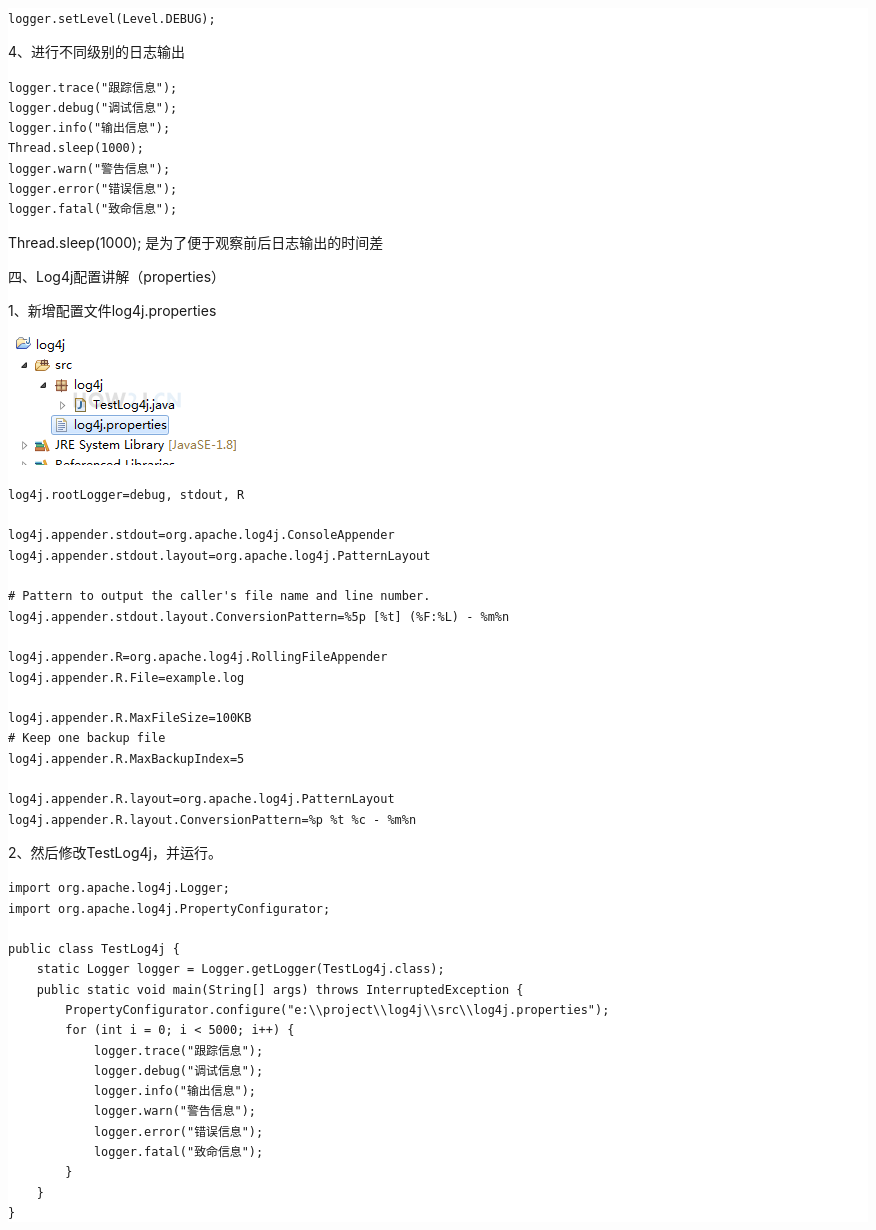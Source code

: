     logger.setLevel(Level.DEBUG);

4、进行不同级别的日志输出

    logger.trace("跟踪信息");
    logger.debug("调试信息");
    logger.info("输出信息");
    Thread.sleep(1000);
    logger.warn("警告信息");
    logger.error("错误信息");
    logger.fatal("致命信息");

Thread.sleep(1000); 是为了便于观察前后日志输出的时间差


四、Log4j配置讲解（properties）

1、新增配置文件log4j.properties

![](img/img2.png)


    log4j.rootLogger=debug, stdout, R
    
    log4j.appender.stdout=org.apache.log4j.ConsoleAppender
    log4j.appender.stdout.layout=org.apache.log4j.PatternLayout
    
    # Pattern to output the caller's file name and line number.
    log4j.appender.stdout.layout.ConversionPattern=%5p [%t] (%F:%L) - %m%n
    
    log4j.appender.R=org.apache.log4j.RollingFileAppender
    log4j.appender.R.File=example.log
    
    log4j.appender.R.MaxFileSize=100KB
    # Keep one backup file
    log4j.appender.R.MaxBackupIndex=5
    
    log4j.appender.R.layout=org.apache.log4j.PatternLayout
    log4j.appender.R.layout.ConversionPattern=%p %t %c - %m%n


2、然后修改TestLog4j，并运行。

    import org.apache.log4j.Logger;
    import org.apache.log4j.PropertyConfigurator;
    
    public class TestLog4j {
        static Logger logger = Logger.getLogger(TestLog4j.class);
        public static void main(String[] args) throws InterruptedException {
            PropertyConfigurator.configure("e:\\project\\log4j\\src\\log4j.properties");
            for (int i = 0; i < 5000; i++) {
                logger.trace("跟踪信息");
                logger.debug("调试信息");
                logger.info("输出信息");
                logger.warn("警告信息");
                logger.error("错误信息");
                logger.fatal("致命信息");
            }
        }
    }
